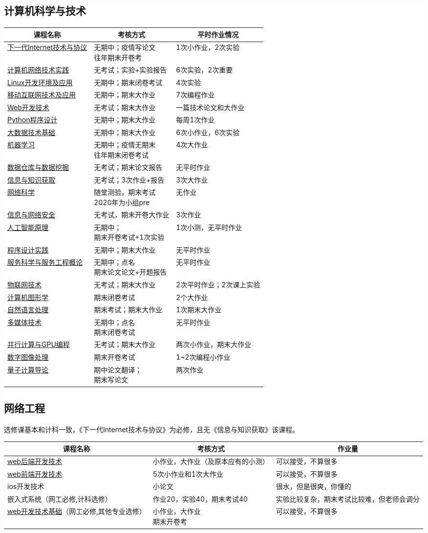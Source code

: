 ## 计算机科学与技术

| 课程名称                                                                                                                | 考核方式                                 | 平时作业情况                 |
| ---------------------------------------------------------------------------------------------------------------------- | --------------------------------------- | ---------------------------- |
| [下一代Internet技术与协议](./Computer-Science-and-Technology/Technologies-and-Protocols-of-NGI.md)                     | 无期中；疫情写论文<br />往年期末开卷考      | 1次小作业，2次实验            |
| [计算机网络技术实践](./Computer-Science-and-Technology/The-Practice-of-Computer-Network-Technology.md)                  | 无考试；实验+实验报告                    | 6次实验，2次重要             |
| [Linux开发环境及应用](./Computer-Science-and-Technology/Linux.md)                                                      | 无期中；期末闭卷考试                     | 4次实验                      |
| [移动互联网技术及应用](./Computer-Science-and-Technology/Mobile-Internet-Technology-and-Application.md)                 | 无期中；期末大作业                       | 7次编程作业                  |
| [Web开发技术](Computer-Science-and-Technology/Web-Application-Developing-Technology.md)                               | 无考试；期末大作业                       | 一篇技术论文和大作业            |
| [Python程序设计](./Computer-Science-and-Technology/Python-Programming.md)                                             | 无期中；期末大作业                       | 每周1次作业                   |
| [大数据技术基础](./Computer-Science-and-Technology/Basics-of-Big-Data-Technology.md)                                   | 无期中；期末大作业                       | 6次小作业，6次实验             |
| [机器学习](./Computer-Science-and-Technology/Machine-Learning.md)                                                     | 无期中；疫情无期末<br />往年期末闭卷考试    | 4次大作业                    |
| [数据仓库与数据挖掘](./Computer-Science-and-Technology/Data-Warehouse-and-Data-Mining.md)                               | 无考试；期末论文报告                     | 无平时作业                   |
| [信息与知识获取](./Computer-Science-and-Technology/Information-and-Knowledge-Acquisition.md)                           | 无考试；3次作业+报告                     | 3次大作业                    |
| [网络科学](./Data-Science-and-Big-Data-Technology/Network-Science.md)                                                  | 随堂测验，期末考试<br />2020年为小组pre  |  无作业                      |
| [信息与网络安全](./Computer-Science-and-Technology/Information-and-Network-Security.md)                           | 无考试，期末开卷大作业                    | 3次作业                      |
| [人工智能原理](./Computer-Science-and-Technology/Principles-of-Artificial-Intelligence.md)                              | 无期中；<br />期末开卷考试+1次实验        | 1次小测，无平时作业            |
| [程序设计实践](./Computer-Science-and-Technology/The-Practice-of-Programming.md)                                       | 无期中；期末大作业                       | 无平时作业                   |
| [服务科学与服务工程概论](./Computer-Science-and-Technology/Introduction-To-Service-Science-And-Service-Engineering.md)   | 无期中；点名<br />期末论文论文+开题报告    | 无平时作业                   |
| [物联网技术](./Computer-Science-and-Technology/IoT-Technology.md)                                                      | 无考试；期末大作业                       | 2次平时作业；2次课上实验      |
| [计算机图形学](./Data-Science-and-Big-Data-Technology/CG.md)                                                           | 期末闭卷考试                            | 2个大作业                    |
| [自然语言处理](./Computer-Science-and-Technology/Natural-Language-Processing.md)                                       | 期末考试；期末大作业                     | 1次期末大作业                |
| [多媒体技术](./Computer-Science-and-Technology/Multimedia-Technology.md)                                               | 无期中；点名<br />期末闭卷考试            | 无平时作业                   |
| [并行计算与GPU编程](./Computer-Science-and-Technology/Parallel-Computing-and-GPU-Programming.md)                        | 无考试；期末大作业                      | 两次小作业，期末大作业         |
| [数字图像处理](./Computer-Science-and-Technology/Digital-Image-Processing.md)                                          | 期末开卷考试                            | 1~2次编程小作业              |
| [量子计算导论](./Computer-Science-and-Technology/Introduction-of-Quantum-Computation.md)                               | 期中论文翻译；<br />期末写论文            | 两次作业                    |

## 网络工程

选修课基本和计科一致，《下一代Internet技术与协议》为必修，且无《信息与知识获取》该课程。

| 课程名称                                                                                            | 考核方式                           | 作业量                                     |
| --------------------------------------------------------------------------------------------------- | ---------------------------------- | ------------------------------------------ |
| [web后端开发技术](./Network-Engineering/Web-back-end-development-techniques.md)                     | 小作业，大作业（及原本应有的小测） | 可以接受，不算很多                         |
| [web前端开发技术](./Network-Engineering/Web-front-end-development.md)                               | 5次小作业和1次大作业               | 可以接受，不算很多                         |
| ios开发技术                                                                                         | 小论文                             | 很水，但是很爽，你懂的                     |
| 嵌入式系统（网工必修,计科选修）                                                                     | 作业20，实验40，期末考试40         | 实验比较复杂，期末考试比较难，但老师会调分 |
| [web开发技术基础](./Network-Engineering/Development-Techniques-for-Web.md)（网工必修,其他专业选修） | 小作业，大作业<br />期末开卷考     | 可以接受，不算很多                         |

